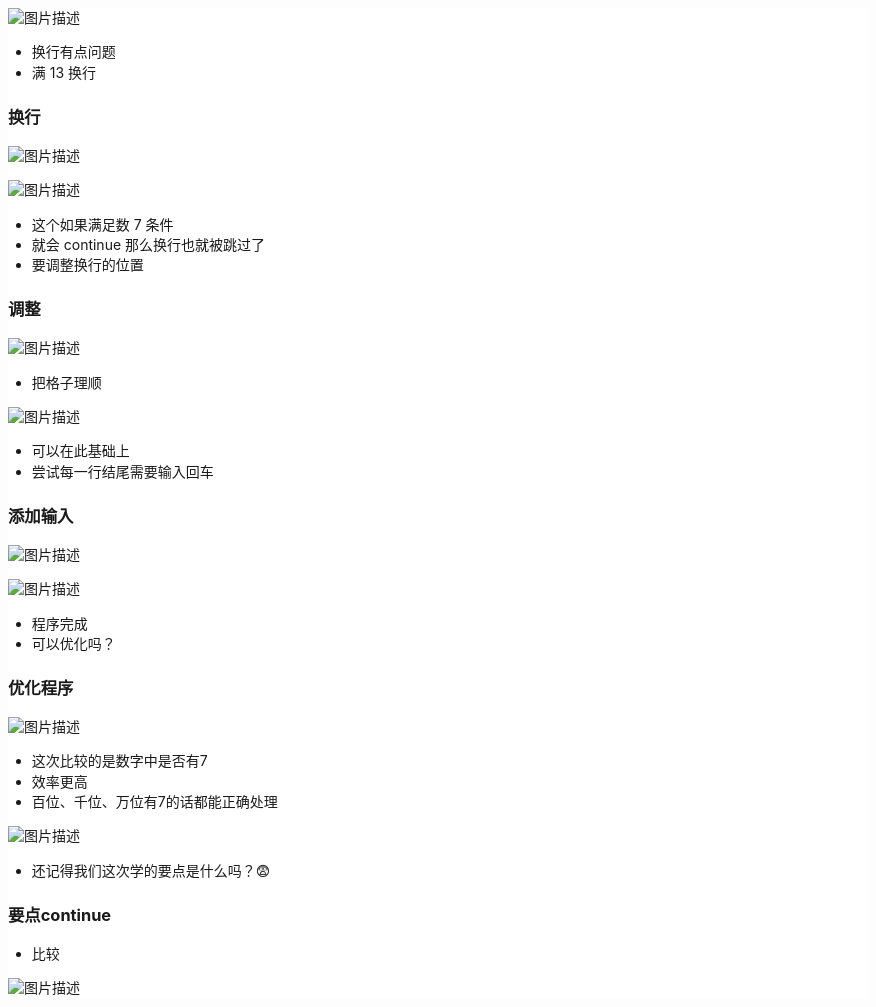 ![图片描述](https://doc.shiyanlou.com/courses/uid1190679-20211006-1633491176914)

- 换行有点问题
- 满 13 换行

### 换行

![图片描述](https://doc.shiyanlou.com/courses/uid1190679-20211006-1633491372356)

![图片描述](https://doc.shiyanlou.com/courses/uid1190679-20211006-1633491363963)

- 这个如果满足数 7 条件
- 就会 continue 那么换行也就被跳过了
- 要调整换行的位置

### 调整

![图片描述](https://doc.shiyanlou.com/courses/uid1190679-20211006-1633497226632)

- 把格子理顺

![图片描述](https://doc.shiyanlou.com/courses/uid1190679-20211006-1633497193062)

- 可以在此基础上
- 尝试每一行结尾需要输入回车

### 添加输入

![图片描述](https://doc.shiyanlou.com/courses/uid1190679-20211006-1633509955438)

![图片描述](https://doc.shiyanlou.com/courses/uid1190679-20211006-1633509965993)

- 程序完成
- 可以优化吗？

### 优化程序

![图片描述](https://doc.shiyanlou.com/courses/uid1190679-20221012-1665562949166)

- 这次比较的是数字中是否有7
- 效率更高
- 百位、千位、万位有7的话都能正确处理

![图片描述](https://doc.shiyanlou.com/courses/uid1190679-20221012-1665562955310)

- 还记得我们这次学的要点是什么吗？😨

### 要点continue

- 比较

![图片描述](https://doc.shiyanlou.com/courses/uid1190679-20220831-1661903058198)
